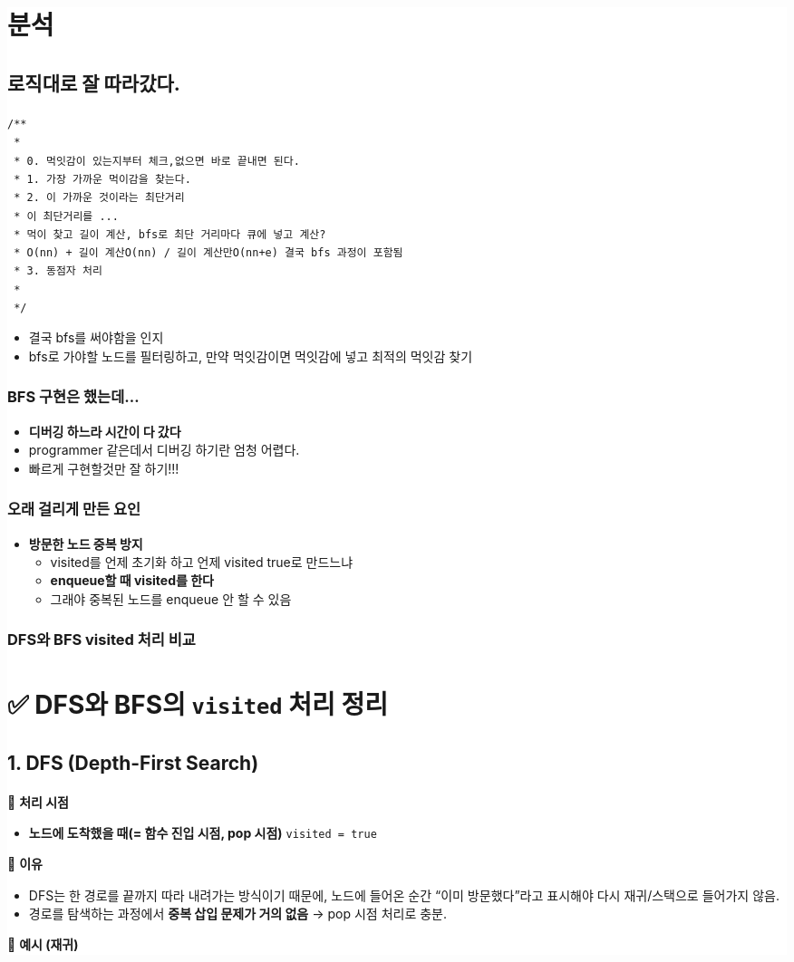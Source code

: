 # 분석

## 로직대로 잘 따라갔다.

```tsx
/**
 *
 * 0. 먹잇감이 있는지부터 체크,없으면 바로 끝내면 된다.
 * 1. 가장 가까운 먹이감을 찾는다.
 * 2. 이 가까운 것이라는 최단거리
 * 이 최단거리를 ...
 * 먹이 찾고 길이 계산, bfs로 최단 거리마다 큐에 넣고 계산?
 * O(nn) + 길이 계산O(nn) / 길이 계산만O(nn+e) 결국 bfs 과정이 포함됨
 * 3. 동점자 처리
 *
 */
```

- 결국 bfs를 써야함을 인지
- bfs로 가야할 노드를 필터링하고, 만약 먹잇감이면 먹잇감에 넣고 최적의 먹잇감 찾기

### BFS 구현은 했는데…

- **디버깅 하느라 시간이 다 갔다**
- programmer 같은데서 디버깅 하기란 엄청 어렵다.
- 빠르게 구현할것만 잘 하기!!!

### 오래 걸리게 만든 요인

- **방문한 노드 중복 방지**
  - visited를 언제 초기화 하고 언제 visited true로 만드느냐
  - **enqueue할 때 visited를 한다**
  - 그래야 중복된 노드를 enqueue 안 할 수 있음

### **DFS와 BFS visited 처리 비교**

# ✅ DFS와 BFS의 `visited` 처리 정리

## 1. DFS (Depth-First Search)

📍 **처리 시점**

- **노드에 도착했을 때(= 함수 진입 시점, pop 시점)** `visited = true`

📍 **이유**

- DFS는 한 경로를 끝까지 따라 내려가는 방식이기 때문에,
  노드에 들어온 순간 “이미 방문했다”라고 표시해야 다시 재귀/스택으로 들어가지 않음.
- 경로를 탐색하는 과정에서 **중복 삽입 문제가 거의 없음** → pop 시점 처리로 충분.

📍 **예시 (재귀)**
